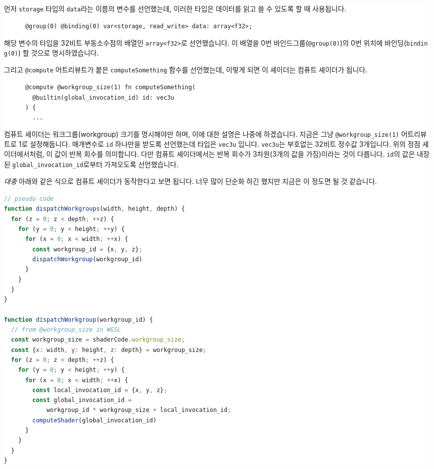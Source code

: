 
먼저 `storage` 타입의 `data`라는 이름의 변수를 선언했는데, 이러한 타입은 데이터를 읽고 쓸 수 있도록 할 때 사용됩니다.

```wgsl
      @group(0) @binding(0) var<storage, read_write> data: array<f32>;
```

해당 변수의 타입을 32비트 부동소수점의 배열인 `array<f32>`로 선언했습니다. 
이 배열을 0번 바인드그룹(`@group(0)`)의 0번 위치에 바인딩(`binding(0)`) 할 것으로 명시하였습니다.

그리고 `@compute` 어트리뷰트가 붙은 `computeSomething` 함수를 선언했는데, 이렇게 되면 이 셰이더는 컴퓨트 셰이더가 됩니다.

```wgsl
      @compute @workgroup_size(1) fn computeSomething(
        @builtin(global_invocation_id) id: vec3u
      ) {
        ...
```

컴퓨트 셰이더는 워크그룹(workgroup) 크기를 명시해야만 하며, 이에 대한 설명은 나중에 하겠습니다.
지금은 그냥 `@workgroup_size(1)` 어트리뷰트로 1로 설정해둡니다.
매개변수로 `id` 하나만을 받도록 선언했는데 타입은 `vec3u` 입니다.
`vec3u`는 부호없는 32비트 정수값 3개입니다. 위의 정점 셰이더에서처럼, 이 값이 반복 회수를 의미합니다.
다만 컴퓨트 셰이더에서는 반복 회수가 3차원(3개의 값을 가짐)이라는 것이 다릅니다.
`id`의 값은 내장된 `global_invocation_id`로부터 가져오도록 선언했습니다.

*대충* 아래와 같은 식으로 컴퓨트 셰이더가 동작한다고 보면 됩니다.
너무 많이 단순화 하긴 했지만 지금은 이 정도면 될 것 같습니다.

```js
// pseudo code
function dispatchWorkgroups(width, height, depth) {
  for (z = 0; z < depth; ++z) {
    for (y = 0; y < height; ++y) {
      for (x = 0; x < width; ++x) {
        const workgroup_id = {x, y, z};
        dispatchWorkgroup(workgroup_id)
      }
    }
  }
}

function dispatchWorkgroup(workgroup_id) {
  // from @workgroup_size in WGSL
  const workgroup_size = shaderCode.workgroup_size;
  const {x: width, y: height, z: depth} = workgroup_size;
  for (z = 0; z < depth; ++z) {
    for (y = 0; y < height; ++y) {
      for (x = 0; x < width; ++x) {
        const local_invocation_id = {x, y, z};
        const global_invocation_id =
            workgroup_id * workgroup_size + local_invocation_id;
        computeShader(global_invocation_id)
      }
    }
  }
}
```
